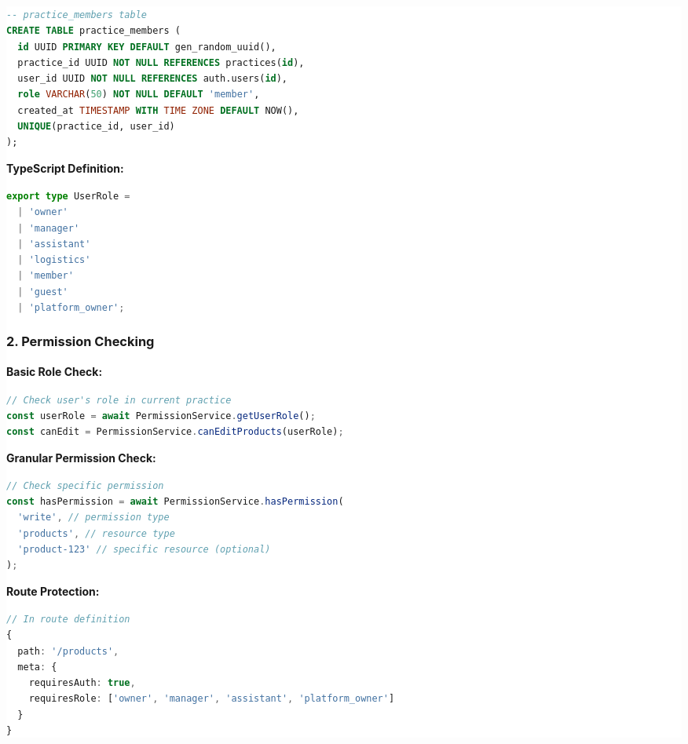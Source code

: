 ```sql
-- practice_members table
CREATE TABLE practice_members (
  id UUID PRIMARY KEY DEFAULT gen_random_uuid(),
  practice_id UUID NOT NULL REFERENCES practices(id),
  user_id UUID NOT NULL REFERENCES auth.users(id),
  role VARCHAR(50) NOT NULL DEFAULT 'member',
  created_at TIMESTAMP WITH TIME ZONE DEFAULT NOW(),
  UNIQUE(practice_id, user_id)
);
```

**TypeScript Definition:**

```typescript
export type UserRole =
  | 'owner'
  | 'manager'
  | 'assistant'
  | 'logistics'
  | 'member'
  | 'guest'
  | 'platform_owner';
```

### 2. Permission Checking

**Basic Role Check:**

```typescript
// Check user's role in current practice
const userRole = await PermissionService.getUserRole();
const canEdit = PermissionService.canEditProducts(userRole);
```

**Granular Permission Check:**

```typescript
// Check specific permission
const hasPermission = await PermissionService.hasPermission(
  'write', // permission type
  'products', // resource type
  'product-123' // specific resource (optional)
);
```

**Route Protection:**

```typescript
// In route definition
{
  path: '/products',
  meta: {
    requiresAuth: true,
    requiresRole: ['owner', 'manager', 'assistant', 'platform_owner']
  }
}
```
